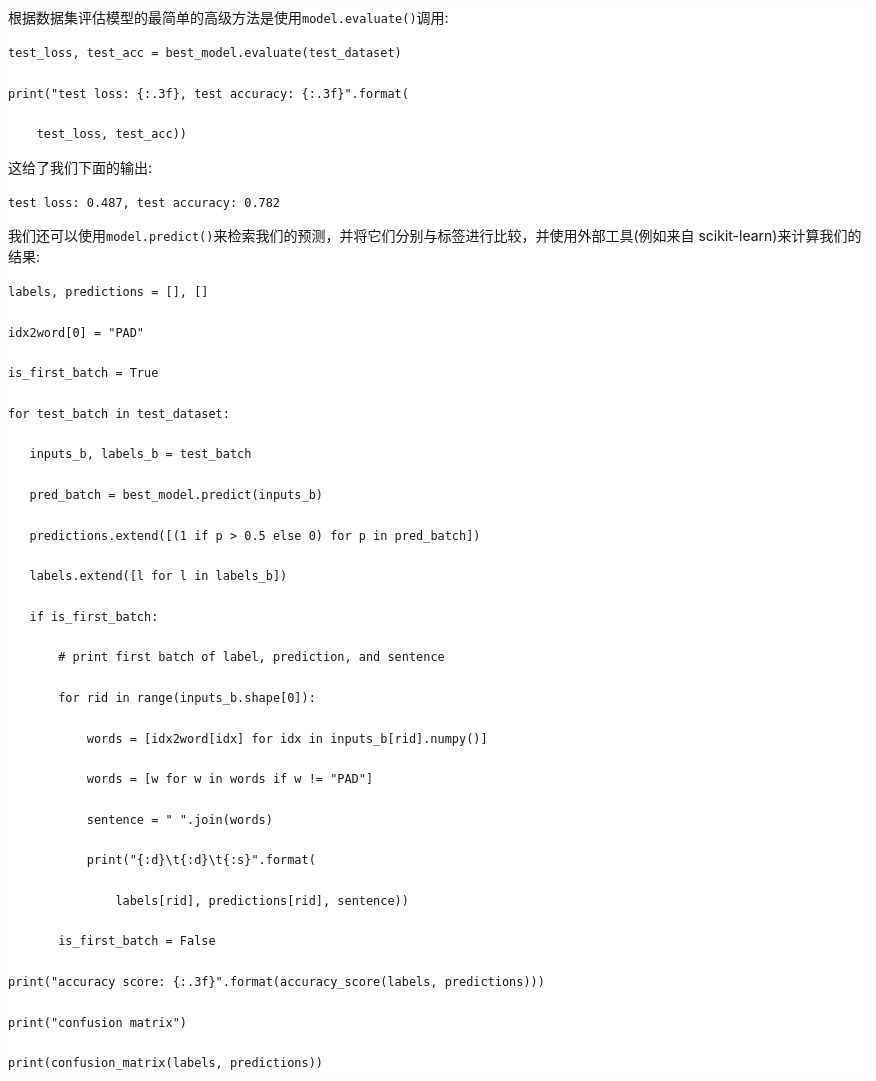 根据数据集评估模型的最简单的高级方法是使用`model.evaluate()`调用:

```
test_loss, test_acc = best_model.evaluate(test_dataset)

print("test loss: {:.3f}, test accuracy: {:.3f}".format(

    test_loss, test_acc)) 
```

这给了我们下面的输出:

```
test loss: 0.487, test accuracy: 0.782 
```

我们还可以使用`model.predict()`来检索我们的预测，并将它们分别与标签进行比较，并使用外部工具(例如来自 scikit-learn)来计算我们的结果:

```
labels, predictions = [], []

idx2word[0] = "PAD"

is_first_batch = True

for test_batch in test_dataset:

   inputs_b, labels_b = test_batch

   pred_batch = best_model.predict(inputs_b)

   predictions.extend([(1 if p > 0.5 else 0) for p in pred_batch])

   labels.extend([l for l in labels_b])

   if is_first_batch:

       # print first batch of label, prediction, and sentence

       for rid in range(inputs_b.shape[0]):

           words = [idx2word[idx] for idx in inputs_b[rid].numpy()]

           words = [w for w in words if w != "PAD"]

           sentence = " ".join(words)

           print("{:d}\t{:d}\t{:s}".format(

               labels[rid], predictions[rid], sentence))

       is_first_batch = False

print("accuracy score: {:.3f}".format(accuracy_score(labels, predictions)))

print("confusion matrix")

print(confusion_matrix(labels, predictions)) 
```
